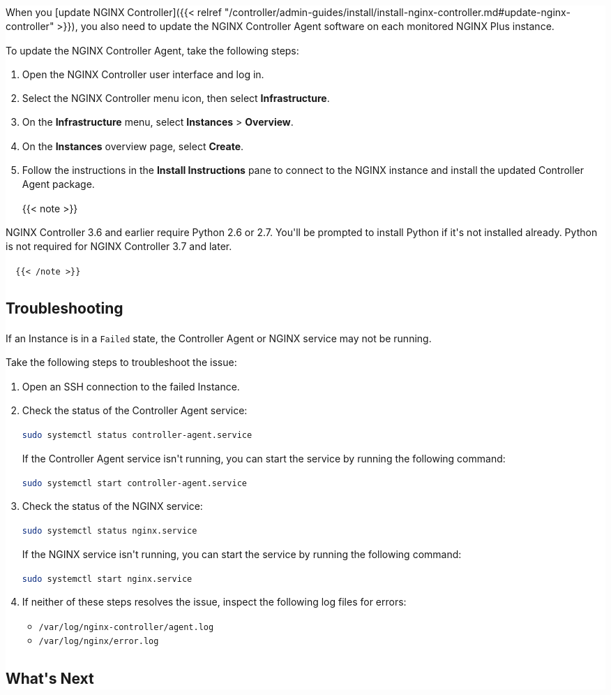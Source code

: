 When you [update NGINX Controller]({{< relref "/controller/admin-guides/install/install-nginx-controller.md#update-nginx-controller" >}}), you also need to update the NGINX Controller Agent software on each monitored NGINX Plus instance.

To update the NGINX Controller Agent, take the following steps:

1. Open the NGINX Controller user interface and log in.
1. Select the NGINX Controller menu icon, then select **Infrastructure**.
1. On the **Infrastructure** menu, select **Instances** > **Overview**.
1. On the **Instances** overview page, select **Create**.
1. Follow the instructions in the **Install Instructions** pane to connect to the NGINX instance and install the updated Controller Agent package.

      {{< note >}}

NGINX Controller 3.6 and earlier require Python 2.6 or 2.7. You'll be prompted to install Python if it's not installed already. Python is not required for NGINX Controller 3.7 and later.

      {{< /note >}}


## Troubleshooting

If an Instance is in a `Failed` state, the Controller Agent or NGINX service may not be running.

Take the following steps to troubleshoot the issue:

1. Open an SSH connection to the failed Instance.
1. Check the status of the Controller Agent service:

    ```bash
    sudo systemctl status controller-agent.service
    ```

    If the Controller Agent service isn't running, you can start the service by running the following command:

    ```bash
    sudo systemctl start controller-agent.service
    ```

1. Check the status of the NGINX service:

    ```bash
    sudo systemctl status nginx.service
    ```

    If the NGINX service isn't running, you can start the service by running the following command:

    ```bash
    sudo systemctl start nginx.service
    ```

1. If neither of these steps resolves the issue, inspect the following log files for errors:

    - `/var/log/nginx-controller/agent.log`
    - `/var/log/nginx/error.log`

## What's Next
